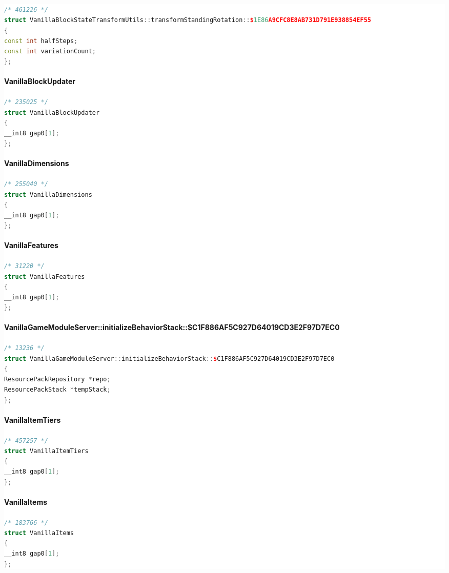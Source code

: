 ```cpp
/* 461226 */
struct VanillaBlockStateTransformUtils::transformStandingRotation::$1E86A9CFC8E8AB731D791E938854EF55
{
const int halfSteps;
const int variationCount;
};

```
#### VanillaBlockUpdater
```cpp
/* 235025 */
struct VanillaBlockUpdater
{
__int8 gap0[1];
};

```
#### VanillaDimensions
```cpp
/* 255040 */
struct VanillaDimensions
{
__int8 gap0[1];
};

```
#### VanillaFeatures
```cpp
/* 31220 */
struct VanillaFeatures
{
__int8 gap0[1];
};

```
#### VanillaGameModuleServer::initializeBehaviorStack::$C1F886AF5C927D64019CD3E2F97D7EC0
```cpp
/* 13236 */
struct VanillaGameModuleServer::initializeBehaviorStack::$C1F886AF5C927D64019CD3E2F97D7EC0
{
ResourcePackRepository *repo;
ResourcePackStack *tempStack;
};

```
#### VanillaItemTiers
```cpp
/* 457257 */
struct VanillaItemTiers
{
__int8 gap0[1];
};

```
#### VanillaItems
```cpp
/* 183766 */
struct VanillaItems
{
__int8 gap0[1];
};
```